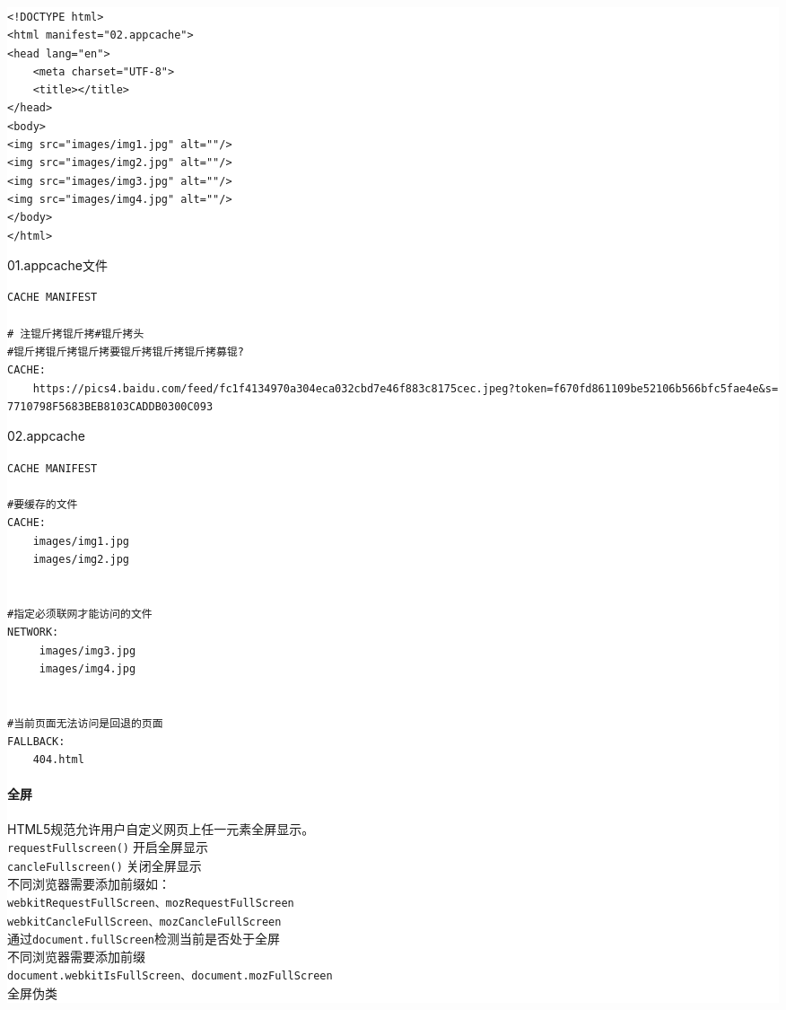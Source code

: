 ```
<!DOCTYPE html>
<html manifest="02.appcache">
<head lang="en">
    <meta charset="UTF-8">
    <title></title>
</head>
<body>
<img src="images/img1.jpg" alt=""/>
<img src="images/img2.jpg" alt=""/>
<img src="images/img3.jpg" alt=""/>
<img src="images/img4.jpg" alt=""/>
</body>
</html>
```

01.appcache文件

```
CACHE MANIFEST

# 注锟斤拷锟斤拷#锟斤拷头
#锟斤拷锟斤拷锟斤拷要锟斤拷锟斤拷锟斤拷募锟?
CACHE:
    https://pics4.baidu.com/feed/fc1f4134970a304eca032cbd7e46f883c8175cec.jpeg?token=f670fd861109be52106b566bfc5fae4e&s=7710798F5683BEB8103CADDB0300C093
```

02.appcache

```
CACHE MANIFEST

#要缓存的文件
CACHE:
    images/img1.jpg
    images/img2.jpg


#指定必须联网才能访问的文件
NETWORK:
     images/img3.jpg
     images/img4.jpg


#当前页面无法访问是回退的页面
FALLBACK:
    404.html
```

#### 全屏

HTML5规范允许用户自定义网页上任一元素全屏显示。  
 `requestFullscreen()` 开启全屏显示  
 `cancleFullscreen()` 关闭全屏显示  
不同浏览器需要添加前缀如：  
 `webkitRequestFullScreen、mozRequestFullScreen`  
 `webkitCancleFullScreen、mozCancleFullScreen`  
 通过`document.fullScreen`检测当前是否处于全屏  
 不同浏览器需要添加前缀  
    `document.webkitIsFullScreen、document.mozFullScreen`  
全屏伪类
